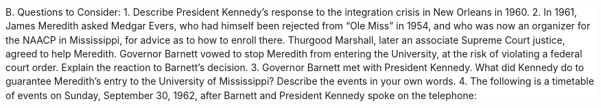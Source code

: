 </td>
</tr>
<tr>
<td>
</td>
<td>
B.
</td>
<td>
Questions to Consider:
</td>
</tr>
<tr>
<td>
</td>
<td>
</td>
<td>
1.
</td>
<td>
Describe President Kennedy’s response to the integration crisis in New Orleans in 1960.
</td>
</tr>
<tr>
<td>
</td>
<td>
</td>
<td>
2.
</td>
<td>
In 1961, James Meredith asked Medgar Evers, who had himself been rejected from “Ole Miss” in 1954, and who was now an organizer for the NAACP in Mississippi, for advice as to how to enroll there. Thurgood Marshall, later an associate Supreme Court justice, agreed to help Meredith. Governor Barnett vowed to stop Meredith from entering the University, at the risk of violating a federal court order. Explain the reaction to Barnett’s decision.
</td>
</tr>
<tr>
<td>
</td>
<td>
</td>
<td>
3.
</td>
<td>
Governor Barnett met with President Kennedy. What did Kennedy do to guarantee Meredith’s entry to the University of Mississippi? Describe the events in your own words.
</td>
</tr>
<tr>
<td>
</td>
<td>
</td>
<td>
4.
</td>
<td>
The following is a timetable of events on Sunday, September 30, 1962, after Barnett and President Kennedy spoke on the telephone: